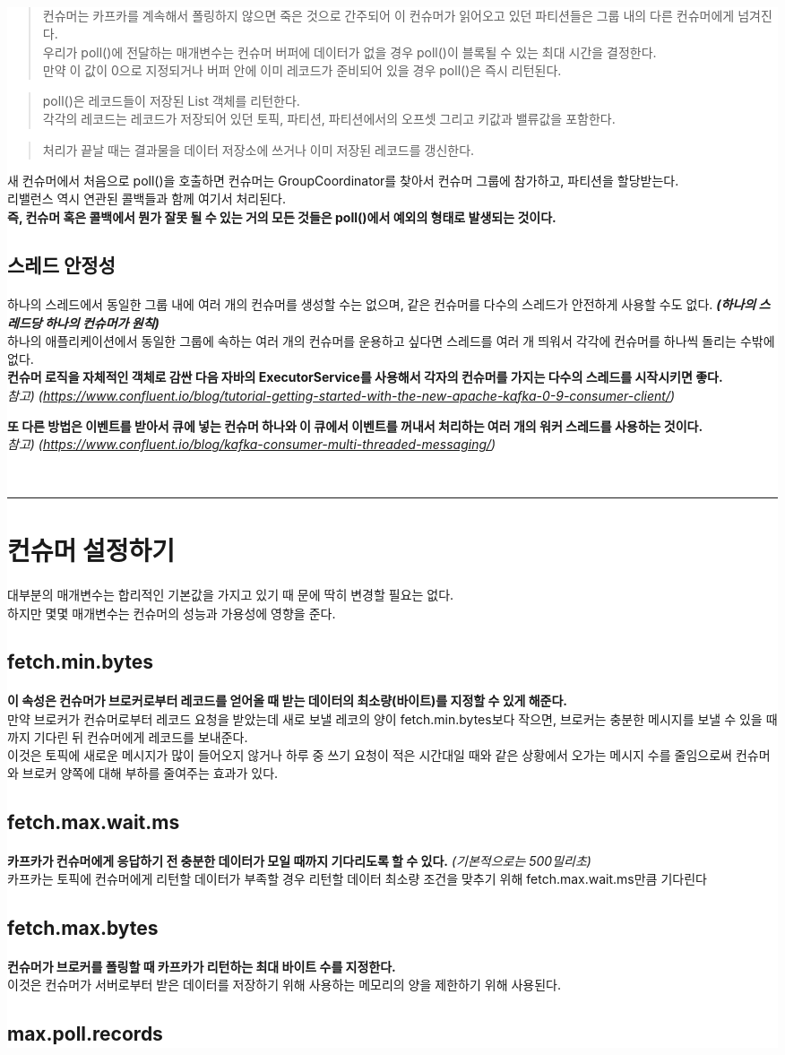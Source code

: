 > 컨슈머는 카프카를 계속해서 폴링하지 않으면 죽은 것으로 간주되어 이 컨슈머가 읽어오고 있던 파티션들은 그룹 내의 다른 컨슈머에게 넘겨진다. <br>
> 우리가 poll()에 전달하는 매개변수는 컨슈머 버퍼에 데이터가 없을 경우 poll()이 블록될 수 있는 최대 시간을 결정한다. <br>
> 만약 이 값이 0으로 지정되거나 버퍼 안에 이미 레코드가 준비되어 있을 경우 poll()은 즉시 리턴된다.

> poll()은 레코드들이 저장된 List 객체를 리턴한다. <br>
> 각각의 레코드는 레코드가 저장되어 있던 토픽, 파티션, 파티션에서의 오프셋 그리고 키값과 밸류값을 포함한다.

> 처리가 끝날 때는 결과물을 데이터 저장소에 쓰거나 이미 저장된 레코드를 갱신한다.


새 컨슈머에서 처음으로 poll()을 호출하면 컨슈머는 GroupCoordinator를 찾아서 컨슈머 그룹에 참가하고, 파티션을 할당받는다. <br>
리밸런스 역시 연관된 콜백들과 함께 여기서 처리된다. <br>
**즉, 컨슈머 혹은 콜백에서 뭔가 잘못 될 수 있는 거의 모든 것들은 poll()에서 예외의 형태로 발생되는 것이다.**

## 스레드 안정성

하나의 스레드에서 동일한 그룹 내에 여러 개의 컨슈머를 생성할 수는 없으며, 같은 컨슈머를 다수의 스레드가 안전하게 사용할 수도 없다. ***(하나의 스레드당 하나의 컨슈머가 원칙)*** <br>
하나의 애플리케이션에서 동일한 그룹에 속하는 여러 개의 컨슈머를 운용하고 싶다면 스레드를 여러 개 띄워서 각각에 컨슈머를 하나씩 돌리는 수밖에 없다. <br>
**컨슈머 로직을 자체적인 객체로 감싼 다음 자바의 ExecutorService를 사용해서 각자의 컨슈머를 가지는 다수의 스레드를 시작시키면 좋다.** <br>
*참고) (https://www.confluent.io/blog/tutorial-getting-started-with-the-new-apache-kafka-0-9-consumer-client/)*

**또 다른 방법은 이벤트를 받아서 큐에 넣는 컨슈머 하나와 이 큐에서 이벤트를 꺼내서 처리하는 여러 개의 워커 스레드를 사용하는 것이다.** <br>
*참고) (https://www.confluent.io/blog/kafka-consumer-multi-threaded-messaging/)*

<br>
<hr>

# 컨슈머 설정하기

대부분의 매개변수는 합리적인 기본값을 가지고 있기 때 문에 딱히 변경할 필요는 없다. <br>
하지만 몇몇 매개변수는 컨슈머의 성능과 가용성에 영향을 준다.

## fetch.min.bytes

**이 속성은 컨슈머가 브로커로부터 레코드를 얻어올 때 받는 데이터의 최소량(바이트)를 지정할 수 있게 해준다.** <br>
만약 브로커가 컨슈머로부터 레코드 요청을 받았는데 새로 보낼 레코의 양이 fetch.min.bytes보다 작으면, 브로커는 충분한 메시지를 보낼 수 있을 때까지 기다린 뒤 컨슈머에게 레코드를 보내준다. <br>
이것은 토픽에 새로운 메시지가 많이 들어오지 않거나 하루 중 쓰기 요청이 적은 시간대일 때와 같은 상황에서 오가는 메시지 수를 줄임으로써 컨슈머와 브로커 양쪽에 대해 부하를 줄여주는 효과가 있다.

## fetch.max.wait.ms

**카프카가 컨슈머에게 응답하기 전 충분한 데이터가 모일 때까지 기다리도록 할 수 있다.** *(기본적으로는 500밀리초)* <br>
카프카는 토픽에 컨슈머에게 리턴할 데이터가 부족할 경우 리턴할 데이터 최소량 조건을 맞추기 위해 fetch.max.wait.ms만큼 기다린다

## fetch.max.bytes

**컨슈머가 브로커를 폴링할 때 카프카가 리턴하는 최대 바이트 수를 지정한다.** <br>
이것은 컨슈머가 서버로부터 받은 데이터를 저장하기 위해 사용하는 메모리의 양을 제한하기 위해 사용된다. 

## max.poll.records
